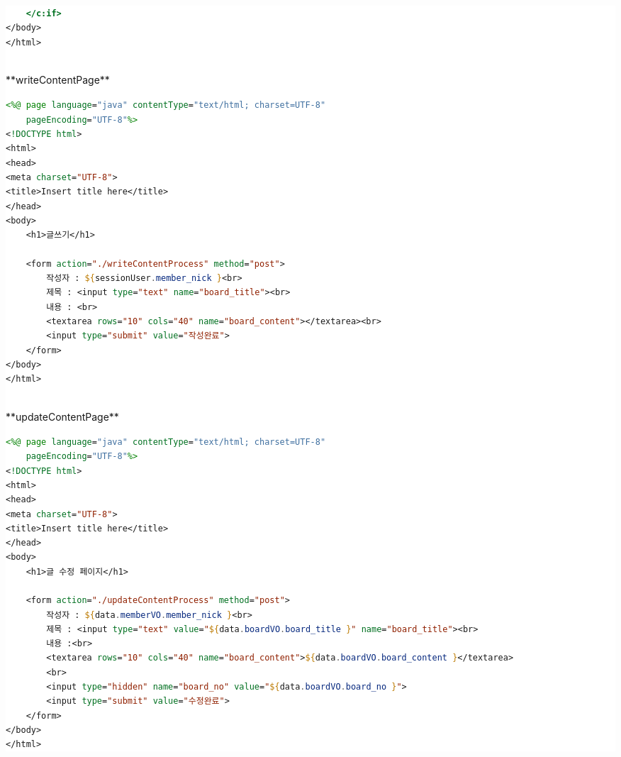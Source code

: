 ```jsp
	</c:if>
</body>
</html>
```

<br>
**writeContentPage**

```jsp
<%@ page language="java" contentType="text/html; charset=UTF-8"
    pageEncoding="UTF-8"%>
<!DOCTYPE html>
<html>
<head>
<meta charset="UTF-8">
<title>Insert title here</title>
</head>
<body>
	<h1>글쓰기</h1>
	
	<form action="./writeContentProcess" method="post">
		작성자 : ${sessionUser.member_nick }<br>
		제목 : <input type="text" name="board_title"><br>
		내용 : <br>
		<textarea rows="10" cols="40" name="board_content"></textarea><br>
		<input type="submit" value="작성완료">
	</form>
</body>
</html>
```

<br>
**updateContentPage**

```jsp
<%@ page language="java" contentType="text/html; charset=UTF-8"
    pageEncoding="UTF-8"%>
<!DOCTYPE html>
<html>
<head>
<meta charset="UTF-8">
<title>Insert title here</title>
</head>
<body>
	<h1>글 수정 페이지</h1>
	
	<form action="./updateContentProcess" method="post">
		작성자 : ${data.memberVO.member_nick }<br>
		제목 : <input type="text" value="${data.boardVO.board_title }" name="board_title"><br>
		내용 :<br>
		<textarea rows="10" cols="40" name="board_content">${data.boardVO.board_content }</textarea>
		<br>
		<input type="hidden" name="board_no" value="${data.boardVO.board_no }">
		<input type="submit" value="수정완료">
	</form>
</body>
</html>
```
